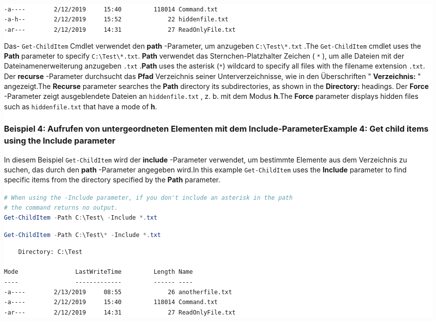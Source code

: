 ```Output
-a----        2/12/2019     15:40         118014 Command.txt
-a-h--        2/12/2019     15:52             22 hiddenfile.txt
-ar---        2/12/2019     14:31             27 ReadOnlyFile.txt
```

<span data-ttu-id="dd59b-140">Das- `Get-ChildItem` Cmdlet verwendet den **path** -Parameter, um anzugeben `C:\Test\*.txt` .</span><span class="sxs-lookup"><span data-stu-id="dd59b-140">The `Get-ChildItem` cmdlet uses the **Path** parameter to specify `C:\Test\*.txt`.</span></span> <span data-ttu-id="dd59b-141">**Path** verwendet das Sternchen-Platzhalter Zeichen ( `*` ), um alle Dateien mit der Dateinamenerweiterung anzugeben `.txt` .</span><span class="sxs-lookup"><span data-stu-id="dd59b-141">**Path** uses the asterisk (`*`) wildcard to specify all files with the filename extension `.txt`.</span></span> <span data-ttu-id="dd59b-142">Der **recurse** -Parameter durchsucht das **Pfad** Verzeichnis seiner Unterverzeichnisse, wie in den Überschriften " **Verzeichnis:** " angezeigt.</span><span class="sxs-lookup"><span data-stu-id="dd59b-142">The **Recurse** parameter searches the **Path** directory its subdirectories, as shown in the **Directory:** headings.</span></span> <span data-ttu-id="dd59b-143">Der **Force** -Parameter zeigt ausgeblendete Dateien an `hiddenfile.txt` , z. b. mit dem Modus **h**.</span><span class="sxs-lookup"><span data-stu-id="dd59b-143">The **Force** parameter displays hidden files such as `hiddenfile.txt` that have a mode of **h**.</span></span>

### <span data-ttu-id="dd59b-144">Beispiel 4: Aufrufen von untergeordneten Elementen mit dem Include-Parameter</span><span class="sxs-lookup"><span data-stu-id="dd59b-144">Example 4: Get child items using the Include parameter</span></span>

<span data-ttu-id="dd59b-145">In diesem Beispiel `Get-ChildItem` wird der **include** -Parameter verwendet, um bestimmte Elemente aus dem Verzeichnis zu suchen, das durch den **path** -Parameter angegeben wird.</span><span class="sxs-lookup"><span data-stu-id="dd59b-145">In this example `Get-ChildItem` uses the **Include** parameter to find specific items from the directory specified by the **Path** parameter.</span></span>

```powershell
# When using the -Include parameter, if you don't include an asterisk in the path
# the command returns no output.
Get-ChildItem -Path C:\Test\ -Include *.txt
```

```Output

```

```powershell
Get-ChildItem -Path C:\Test\* -Include *.txt
```

```Output
    Directory: C:\Test

Mode                LastWriteTime         Length Name
----                -------------         ------ ----
-a----        2/13/2019     08:55             26 anotherfile.txt
-a----        2/12/2019     15:40         118014 Command.txt
-ar---        2/12/2019     14:31             27 ReadOnlyFile.txt
```
